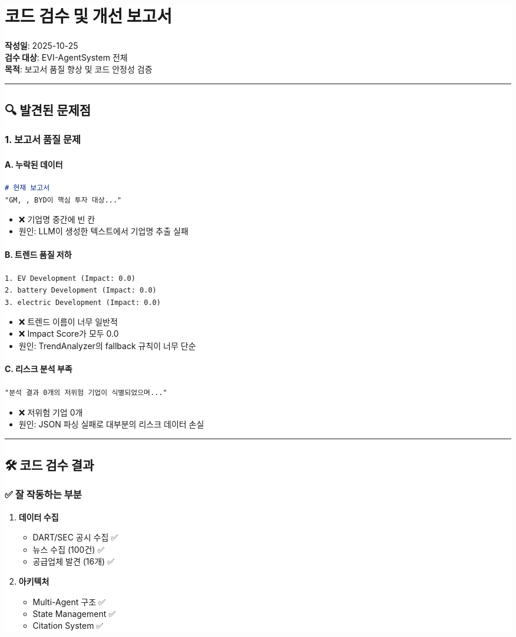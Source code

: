 # 코드 검수 및 개선 보고서

**작성일**: 2025-10-25  
**검수 대상**: EVI-AgentSystem 전체  
**목적**: 보고서 품질 향상 및 코드 안정성 검증

---

## 🔍 발견된 문제점

### 1. **보고서 품질 문제**

#### A. 누락된 데이터
```markdown
# 현재 보고서
"GM, , BYD이 핵심 투자 대상..."
```
- ❌ 기업명 중간에 빈 칸
- 원인: LLM이 생성한 텍스트에서 기업명 추출 실패

#### B. 트렌드 품질 저하
```
1. EV Development (Impact: 0.0)
2. battery Development (Impact: 0.0)
3. electric Development (Impact: 0.0)
```
- ❌ 트렌드 이름이 너무 일반적
- ❌ Impact Score가 모두 0.0
- 원인: TrendAnalyzer의 fallback 규칙이 너무 단순

#### C. 리스크 분석 부족
```
"분석 결과 0개의 저위험 기업이 식별되었으며..."
```
- ❌ 저위험 기업 0개
- 원인: JSON 파싱 실패로 대부분의 리스크 데이터 손실

---

## 🛠️ 코드 검수 결과

### ✅ **잘 작동하는 부분**

1. **데이터 수집**
   - DART/SEC 공시 수집 ✅
   - 뉴스 수집 (100건) ✅
   - 공급업체 발견 (16개) ✅

2. **아키텍처**
   - Multi-Agent 구조 ✅
   - State Management ✅
   - Citation System ✅
